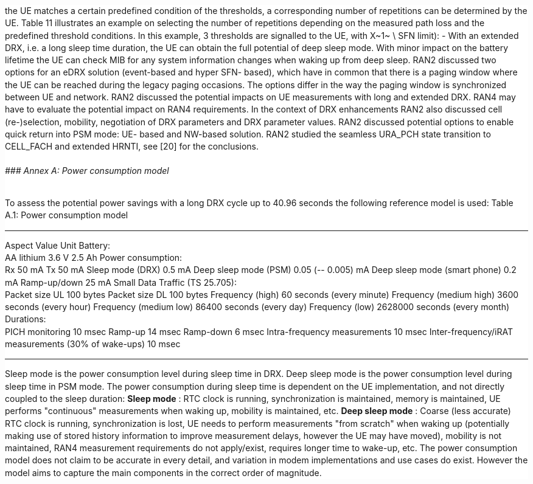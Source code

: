 the UE matches a certain predefined condition of the thresholds, a
corresponding number of repetitions can be determined by the UE. Table 11
illustrates an example on selecting the number of repetitions depending on the
measured path loss and the predefined threshold conditions. In this example, 3
thresholds are signalled to the UE, with X~1~ \ SFN limit):
\- With an extended DRX, i.e. a long sleep time duration, the UE can obtain
the full potential of deep sleep mode. With minor impact on the battery
lifetime the UE can check MIB for any system information changes when waking
up from deep sleep.
RAN2 discussed two options for an eDRX solution (event-based and hyper SFN-
based), which have in common that there is a paging window where the UE can be
reached during the legacy paging occasions. The options differ in the way the
paging window is synchronized between UE and network.
RAN2 discussed the potential impacts on UE measurements with long and extended
DRX. RAN4 may have to evaluate the potential impact on RAN4 requirements. In
the context of DRX enhancements RAN2 also discussed cell (re-)selection,
mobility, negotiation of DRX parameters and DRX parameter values.
RAN2 discussed potential options to enable quick return into PSM mode: UE-
based and NW-based solution.
RAN2 studied the seamless URA_PCH state transition to CELL_FACH and extended
HRNTI, see [20] for the conclusions.
###### ### Annex A: Power consumption model
To assess the potential power savings with a long DRX cycle up to 40.96
seconds the following reference model is used:
Table A.1: Power consumption model
* * *
Aspect Value Unit Battery:  
AA lithium 3.6 V 2.5 Ah Power consumption:  
Rx 50 mA Tx 50 mA Sleep mode (DRX) 0.5 mA Deep sleep mode (PSM) 0.05 (--
0.005) mA Deep sleep mode (smart phone) 0.2 mA Ramp-up/down 25 mA Small Data
Traffic (TS 25.705):  
Packet size UL 100 bytes Packet size DL 100 bytes Frequency (high) 60 seconds
(every minute) Frequency (medium high) 3600 seconds (every hour) Frequency
(medium low) 86400 seconds (every day) Frequency (low) 2628000 seconds (every
month) Durations:  
PICH monitoring 10 msec Ramp-up 14 msec Ramp-down 6 msec Intra-frequency
measurements 10 msec Inter-frequency/iRAT measurements (30% of wake-ups) 10
msec
* * *
Sleep mode is the power consumption level during sleep time in DRX. Deep sleep
mode is the power consumption level during sleep time in PSM mode. The power
consumption during sleep time is dependent on the UE implementation, and not
directly coupled to the sleep duration:
**Sleep mode** : RTC clock is running, synchronization is maintained, memory
is maintained, UE performs \"continuous\" measurements when waking up,
mobility is maintained, etc.
**Deep sleep mode** : Coarse (less accurate) RTC clock is running,
synchronization is lost, UE needs to perform measurements \"from scratch\"
when waking up (potentially making use of stored history information to
improve measurement delays, however the UE may have moved), mobility is not
maintained, RAN4 measurement requirements do not apply/exist, requires longer
time to wake-up, etc.
The power consumption model does not claim to be accurate in every detail, and
variation in modem implementations and use cases do exist. However the model
aims to capture the main components in the correct order of magnitude.
#